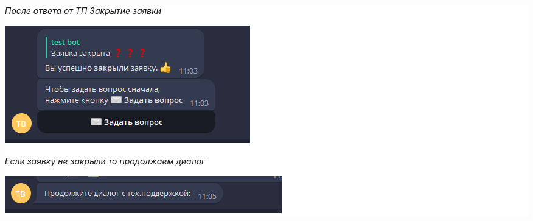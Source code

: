 *После ответа от ТП Закрытие заявки*

![new_answer](screen/user/new_answer.png)

*Если заявку не закрыли то продолжаем диалог*

![ne_zakrita](screen/user/nezakrita.png)
